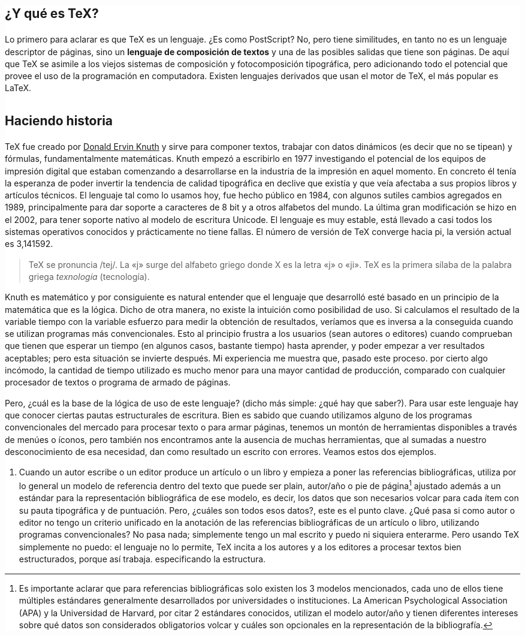 ## ¿Y qué es TeX?

Lo primero para aclarar es que TeX es un lenguaje. ¿Es como PostScript? No, pero tiene similitudes, en tanto no es un lenguaje descriptor de páginas, sino un **lenguaje de composición de textos** y una de las posibles salidas que tiene son páginas. De aquí que TeX se asimile a los viejos sistemas de composición y fotocomposición tipográfica, pero adicionando todo el potencial que provee el uso de la programación en computadora. Existen lenguajes derivados que usan el motor de TeX, el más popular es LaTeX.

## Haciendo historia

TeX fue creado por [Donald Ervin Knuth](https://es.wikipedia.org/wiki/Donald_Knuth) y sirve para componer textos, trabajar con datos dinámicos (es decir que no se tipean) y fórmulas, fundamentalmente matemáticas. Knuth empezó a escribirlo en 1977 investigando el potencial de los equipos de impresión digital que estaban comenzando a desarrollarse en la industria de la impresión en aquel momento. En concreto él tenía la esperanza de poder invertir la tendencia de calidad tipográfica en declive que existía y que veía afectaba a sus propios libros y artículos técnicos. El lenguaje tal como lo usamos hoy, fue hecho público en 1984, con algunos sutiles cambios agregados en 1989, principalmente para dar soporte a caracteres de 8 bit y a otros alfabetos del mundo. La última gran modificación se hizo en el 2002, para tener soporte nativo al modelo de escritura Unicode. El lenguaje es muy estable, está llevado a casi todos los sistemas operativos conocidos y prácticamente no tiene fallas. El número de versión de TeX converge hacia pi, la versión actual es 3,141592.

> TeX se pronuncia /tej/. La «j» surge del alfabeto griego donde X es la letra «j» o «ji». TeX es la primera sílaba de la palabra griega *texnología* (tecnología).

Knuth es matemático y por consiguiente es natural entender que el lenguaje que desarrolló esté basado en un principio de la matemática que es la lógica. Dicho de otra manera, no existe la intuición como posibilidad de uso. Si calculamos el resultado de la variable tiempo con la variable esfuerzo para medir la obtención de resultados, veríamos que es inversa a la conseguida cuando se utilizan programas más convencionales. Esto al principio frustra a los usuarios (sean autores o editores) cuando comprueban que tienen que esperar un tiempo (en algunos casos, bastante tiempo) hasta aprender, y poder empezar a ver resultados aceptables; pero esta situación se invierte después. Mi experiencia me muestra que, pasado este  proceso. por cierto algo incómodo, la cantidad de tiempo utilizado es mucho menor para una mayor cantidad de producción, comparado con cualquier procesador de textos o programa de armado de páginas.

Pero, ¿cuál es la base de la lógica de uso de este lenguaje? (dicho más simple: ¿qué hay que saber?). Para usar este lenguaje hay que conocer ciertas pautas estructurales de escritura. Bien es sabido que cuando utilizamos alguno de los programas convencionales del mercado para procesar texto o para armar páginas, tenemos un montón de herramientas disponibles a través de menúes o íconos, pero también nos encontramos ante la ausencia de muchas herramientas, que al sumadas a nuestro desconocimiento de esa necesidad, dan como resultado un escrito con errores. Veamos estos dos ejemplos.

1. Cuando un autor escribe o un editor produce un artículo o un libro y empieza a poner las referencias bibliográficas, utiliza por lo general un modelo de referencia dentro del texto que puede ser plain, autor/año o pie de página[^1] ajustado además a un estándar para la representación bibliográfica de ese modelo, es decir, los datos que son necesarios volcar para cada ítem con su pauta tipográfica y de puntuación. Pero, ¿cuáles son todos esos datos?, este es el punto clave. ¿Qué pasa si como autor o editor no tengo un criterio unificado en la anotación de las referencias bibliográficas de un artículo o libro, utilizando programas convencionales? No pasa nada; simplemente tengo un mal escrito y puedo ni siquiera enterarme. Pero usando TeX simplemente no puedo: el lenguaje no lo permite, TeX incita a los autores y a los editores a procesar textos bien estructurados, porque así trabaja. especificando la estructura.


[^1]: Es importante aclarar que para referencias bibliográficas solo existen los 3 modelos mencionados, cada uno de ellos tiene múltiples estándares generalmente desarrollados por universidades o instituciones. La American Psychological Association (APA) y la Universidad de Harvard, por citar 2 estándares conocidos, utilizan el modelo autor/año y tienen diferentes intereses sobre qué datos son considerados obligatorios volcar y cuáles son opcionales en la representación de la bibliografía.
[^2]: Todo puede ser interpretado como un objeto, incluso un glifo tipográfico.